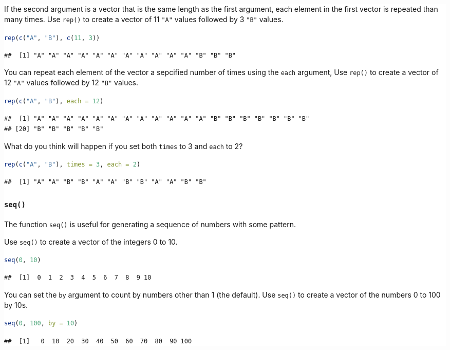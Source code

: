 If the second argument is a vector that is the same length as the first argument, each element in the first vector is repeated than many times. Use `rep()` to create a vector of 11 `"A"` values followed by 3 `"B"` values.


```r
rep(c("A", "B"), c(11, 3))
```

```
##  [1] "A" "A" "A" "A" "A" "A" "A" "A" "A" "A" "A" "B" "B" "B"
```

You can repeat each element of the vector a sepcified number of times using the `each` argument, Use `rep()` to create a vector of 12 `"A"` values followed by 12 `"B"` values.


```r
rep(c("A", "B"), each = 12)
```

```
##  [1] "A" "A" "A" "A" "A" "A" "A" "A" "A" "A" "A" "A" "B" "B" "B" "B" "B" "B" "B"
## [20] "B" "B" "B" "B" "B"
```

What do you think will happen if you set both `times` to 3 and `each` to 2?


```r
rep(c("A", "B"), times = 3, each = 2)
```

```
##  [1] "A" "A" "B" "B" "A" "A" "B" "B" "A" "A" "B" "B"
```


### `seq()`

The function `seq()` is useful for generating a sequence of numbers with some pattern.

Use `seq()` to create a vector of the integers 0 to 10.


```r
seq(0, 10)
```

```
##  [1]  0  1  2  3  4  5  6  7  8  9 10
```

You can set the `by` argument to count by numbers other than 1 (the default). Use `seq()` to create a vector of the numbers 0 to 100 by 10s.


```r
seq(0, 100, by = 10)
```

```
##  [1]   0  10  20  30  40  50  60  70  80  90 100
```
